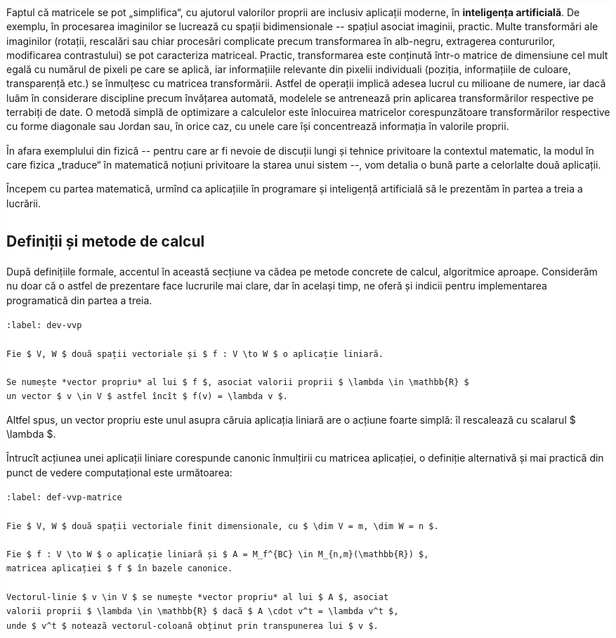 Faptul că matricele se pot „simplifica“, cu ajutorul valorilor proprii are
inclusiv aplicații moderne, în **inteligența artificială**. De exemplu, în procesarea
imaginilor se lucrează cu spații bidimensionale -- spațiul asociat imaginii, practic.
Multe transformări ale imaginilor (rotații, rescalări sau chiar procesări complicate
precum transformarea în alb-negru, extragerea contururilor, modificarea contrastului)
se pot caracteriza matriceal. Practic, transformarea este conținută într-o matrice
de dimensiune cel mult egală cu numărul de pixeli pe care se aplică, iar informațiile
relevante din pixelii individuali (poziția, informațiile de culoare, transparență etc.)
se înmulțesc cu matricea transformării. Astfel de operații implică adesea
lucrul cu milioane de numere, iar dacă luăm în considerare discipline precum
învățarea automată, modelele se antrenează prin aplicarea transformărilor respective
pe terrabiți de date. O metodă simplă de optimizare a calculelor este înlocuirea
matricelor corespunzătoare transformărilor respective cu forme diagonale sau Jordan
sau, în orice caz, cu unele care își concentrează informația în valorile proprii.

În afara exemplului din fizică -- pentru care ar fi nevoie de discuții lungi și tehnice
privitoare la contextul matematic, la modul în care fizica „traduce“ în matematică
noțiuni privitoare la starea unui sistem --, vom detalia o bună parte a celorlalte
două aplicații. 

Începem cu partea matematică, urmînd ca aplicațiile în programare și inteligență
artificială să le prezentăm în partea a treia a lucrării.

## Definiții și metode de calcul
După definițiile formale, accentul în această secțiune va cădea pe metode 
concrete de calcul, algoritmice aproape. Considerăm nu doar că o astfel
de prezentare face lucrurile mai clare, dar în același timp, ne oferă și
indicii pentru implementarea programatică din partea a treia.

```{prf:definition}
:label: dev-vvp

Fie $ V, W $ două spații vectoriale și $ f : V \to W $ o aplicație liniară.

Se numește *vector propriu* al lui $ f $, asociat valorii proprii $ \lambda \in \mathbb{R} $
un vector $ v \in V $ astfel încît $ f(v) = \lambda v $.
```

Altfel spus, un vector propriu este unul asupra căruia aplicația liniară are
o acțiune foarte simplă: îl rescalează cu scalarul $ \lambda $.

Întrucît acțiunea unei aplicații liniare corespunde canonic înmulțirii cu
matricea aplicației, o definiție alternativă și mai practică din punct de
vedere computațional este următoarea:

```{prf:definition}
:label: def-vvp-matrice

Fie $ V, W $ două spații vectoriale finit dimensionale, cu $ \dim V = m, \dim W = n $.

Fie $ f : V \to W $ o aplicație liniară și $ A = M_f^{BC} \in M_{n,m}(\mathbb{R}) $,
matricea aplicației $ f $ în bazele canonice.

Vectorul-linie $ v \in V $ se numește *vector propriu* al lui $ A $, asociat
valorii proprii $ \lambda \in \mathbb{R} $ dacă $ A \cdot v^t = \lambda v^t $,
unde $ v^t $ notează vectorul-coloană obținut prin transpunerea lui $ v $.
```

